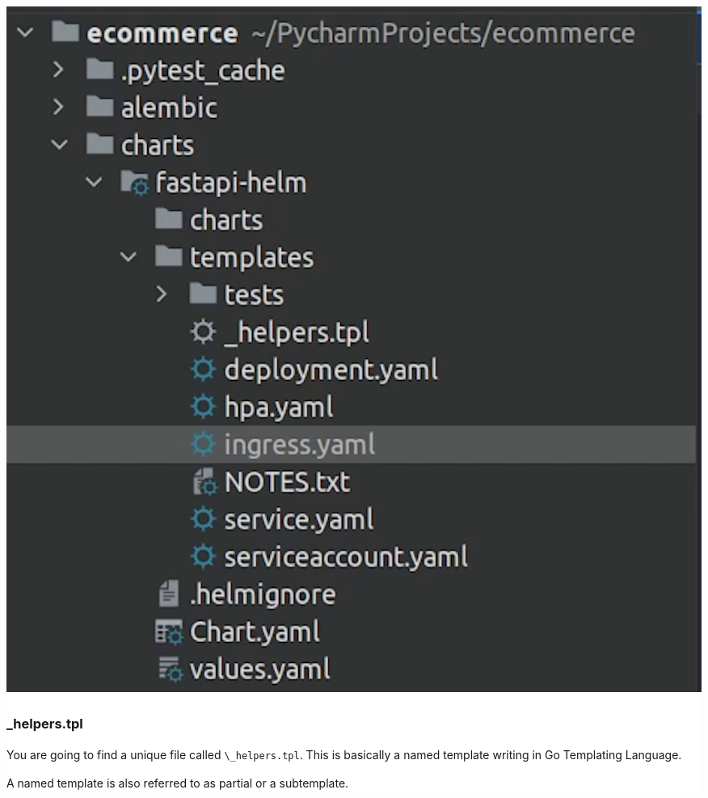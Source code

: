 ![step35](./steps/step35.png)

### \_helpers.tpl

You are going to find a unique file called `\_helpers.tpl`. This is basically a named template writing in Go Templating Language.

A named template is also referred to as partial or a subtemplate.
